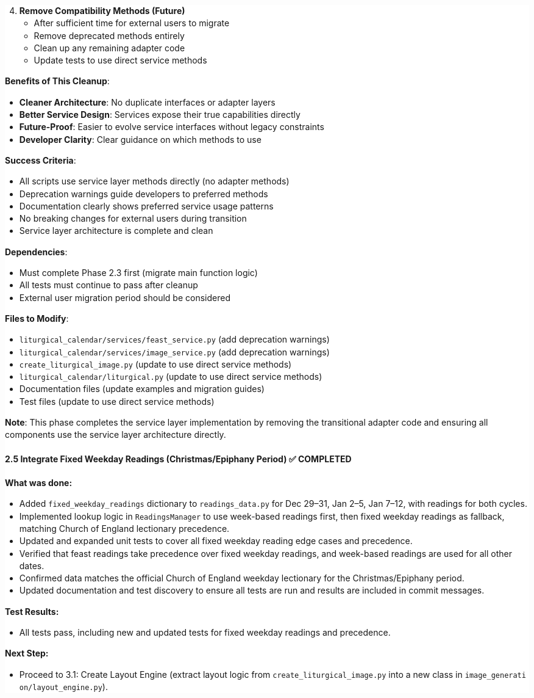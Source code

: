 4. **Remove Compatibility Methods (Future)**
   - After sufficient time for external users to migrate
   - Remove deprecated methods entirely
   - Clean up any remaining adapter code
   - Update tests to use direct service methods

**Benefits of This Cleanup**:
- **Cleaner Architecture**: No duplicate interfaces or adapter layers
- **Better Service Design**: Services expose their true capabilities directly
- **Future-Proof**: Easier to evolve service interfaces without legacy constraints
- **Developer Clarity**: Clear guidance on which methods to use

**Success Criteria**:
- All scripts use service layer methods directly (no adapter methods)
- Deprecation warnings guide developers to preferred methods
- Documentation clearly shows preferred service usage patterns
- No breaking changes for external users during transition
- Service layer architecture is complete and clean

**Dependencies**:
- Must complete Phase 2.3 first (migrate main function logic)
- All tests must continue to pass after cleanup
- External user migration period should be considered

**Files to Modify**:
- `liturgical_calendar/services/feast_service.py` (add deprecation warnings)
- `liturgical_calendar/services/image_service.py` (add deprecation warnings)
- `create_liturgical_image.py` (update to use direct service methods)
- `liturgical_calendar/liturgical.py` (update to use direct service methods)
- Documentation files (update examples and migration guides)
- Test files (update to use direct service methods)

**Note**: This phase completes the service layer implementation by removing the transitional adapter code and ensuring all components use the service layer architecture directly.

#### 2.5 Integrate Fixed Weekday Readings (Christmas/Epiphany Period) ✅ **COMPLETED**

**What was done:**
- Added `fixed_weekday_readings` dictionary to `readings_data.py` for Dec 29–31, Jan 2–5, Jan 7–12, with readings for both cycles.
- Implemented lookup logic in `ReadingsManager` to use week-based readings first, then fixed weekday readings as fallback, matching Church of England lectionary precedence.
- Updated and expanded unit tests to cover all fixed weekday reading edge cases and precedence.
- Verified that feast readings take precedence over fixed weekday readings, and week-based readings are used for all other dates.
- Confirmed data matches the official Church of England weekday lectionary for the Christmas/Epiphany period.
- Updated documentation and test discovery to ensure all tests are run and results are included in commit messages.

**Test Results:**
- All tests pass, including new and updated tests for fixed weekday readings and precedence.

**Next Step:**
- Proceed to 3.1: Create Layout Engine (extract layout logic from `create_liturgical_image.py` into a new class in `image_generation/layout_engine.py`).
